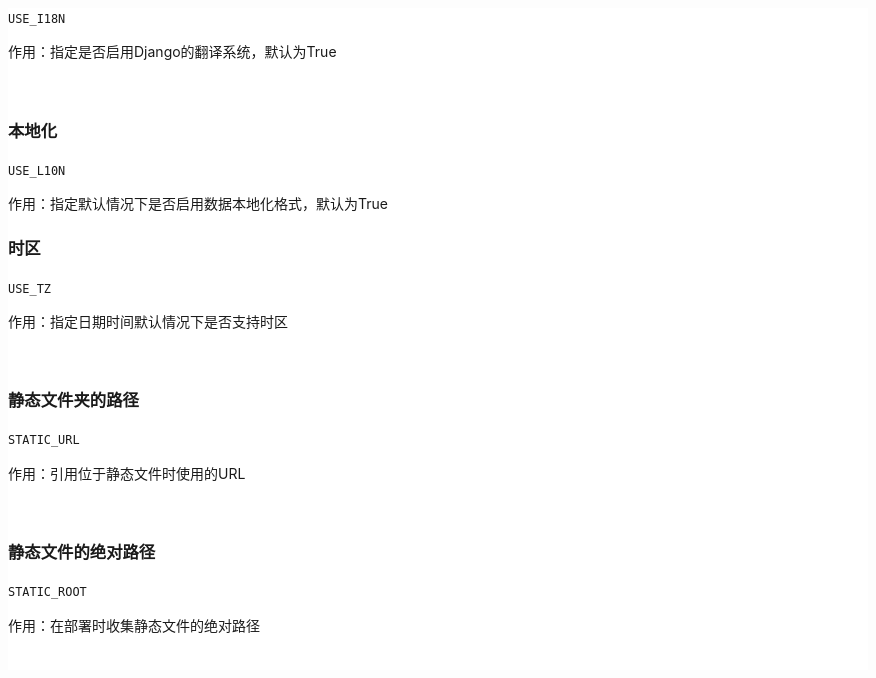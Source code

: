 `USE_I18N`

作用：指定是否启用Django的翻译系统，默认为True

​    

### 本地化

`USE_L10N`

作用：指定默认情况下是否启用数据本地化格式，默认为True



### 时区    

`USE_TZ`

作用：指定日期时间默认情况下是否支持时区

​    

### 静态文件夹的路径

`STATIC_URL`

作用：引用位于静态文件时使用的URL

​    



### 静态文件的绝对路径

`STATIC_ROOT`

作用：在部署时收集静态文件的绝对路径

​    